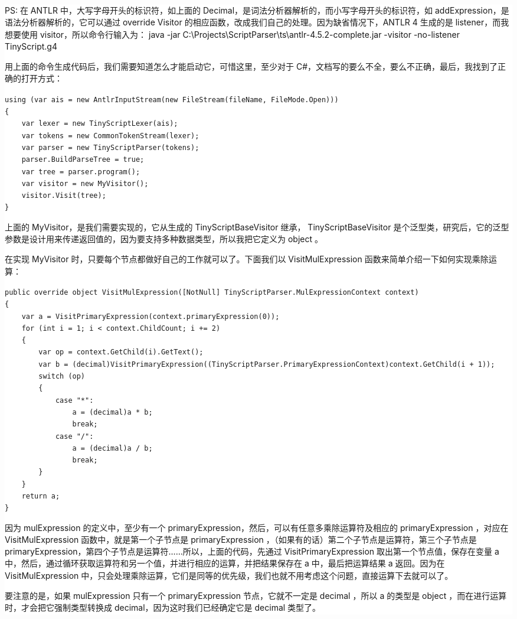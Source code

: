PS: 在 ANTLR 中，大写字母开头的标识符，如上面的 Decimal，是词法分析器解析的，而小写字母开头的标识符，如 addExpression，是语法分析器解析的，它可以通过 override Visitor 的相应函数，改成我们自己的处理。因为缺省情况下，ANTLR 4 生成的是 listener，而我想要使用 visitor，所以命令行输入为： java -jar C:\Projects\ScriptParser\ts\antlr-4.5.2-complete.jar -visitor -no-listener TinyScript.g4

用上面的命令生成代码后，我们需要知道怎么才能启动它，可惜这里，至少对于 C#，文档写的要么不全，要么不正确，最后，我找到了正确的打开方式：

````
using (var ais = new AntlrInputStream(new FileStream(fileName, FileMode.Open)))
{
	var lexer = new TinyScriptLexer(ais);
	var tokens = new CommonTokenStream(lexer);
	var parser = new TinyScriptParser(tokens);
	parser.BuildParseTree = true;
	var tree = parser.program();
	var visitor = new MyVisitor();
	visitor.Visit(tree);
}
````

上面的 MyVisitor，是我们需要实现的，它从生成的 TinyScriptBaseVisitor 继承， TinyScriptBaseVisitor 是个泛型类，研究后，它的泛型参数是设计用来传递返回值的，因为要支持多种数据类型，所以我把它定义为 object 。

在实现 MyVisitor 时，只要每个节点都做好自己的工作就可以了。下面我们以 VisitMulExpression 函数来简单介绍一下如何实现乘除运算：

````
public override object VisitMulExpression([NotNull] TinyScriptParser.MulExpressionContext context)
{
	var a = VisitPrimaryExpression(context.primaryExpression(0));
	for (int i = 1; i < context.ChildCount; i += 2)
	{
		var op = context.GetChild(i).GetText();
		var b = (decimal)VisitPrimaryExpression((TinyScriptParser.PrimaryExpressionContext)context.GetChild(i + 1));
		switch (op)
		{
			case "*":
				a = (decimal)a * b;
				break;
			case "/":
				a = (decimal)a / b;
				break;
		}
	}
	return a;
}
````

因为 mulExpression 的定义中，至少有一个 primaryExpression，然后，可以有任意多乘除运算符及相应的 primaryExpression ，对应在 VisitMulExpression 函数中，就是第一个子节点是 primaryExpression ，（如果有的话）第二个子节点是运算符，第三个子节点是 primaryExpression，第四个子节点是运算符……所以，上面的代码，先通过 VisitPrimaryExpression 取出第一个节点值，保存在变量 a 中，然后，通过循环获取运算符和另一个值，并进行相应的运算，并把结果保存在 a 中，最后把运算结果 a 返回。因为在 VisitMulExpression 中，只会处理乘除运算，它们是同等的优先级，我们也就不用考虑这个问题，直接运算下去就可以了。

要注意的是，如果 mulExpression 只有一个 primaryExpression 节点，它就不一定是 decimal ，所以 a 的类型是 object ，而在进行运算时，才会把它强制类型转换成 decimal，因为这时我们已经确定它是 decimal 类型了。
